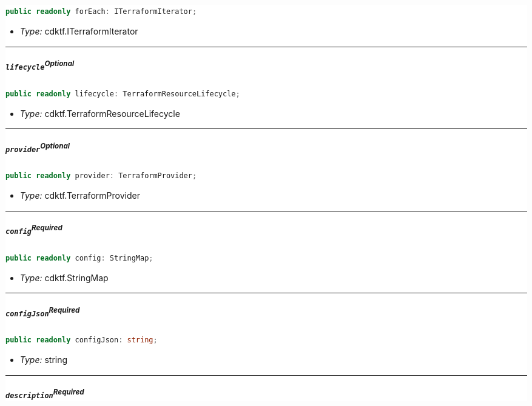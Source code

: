 ```typescript
public readonly forEach: ITerraformIterator;
```

- *Type:* cdktf.ITerraformIterator

---

##### `lifecycle`<sup>Optional</sup> <a name="lifecycle" id="@cdktf/provider-consul.dataConsulAclAuthMethod.DataConsulAclAuthMethod.property.lifecycle"></a>

```typescript
public readonly lifecycle: TerraformResourceLifecycle;
```

- *Type:* cdktf.TerraformResourceLifecycle

---

##### `provider`<sup>Optional</sup> <a name="provider" id="@cdktf/provider-consul.dataConsulAclAuthMethod.DataConsulAclAuthMethod.property.provider"></a>

```typescript
public readonly provider: TerraformProvider;
```

- *Type:* cdktf.TerraformProvider

---

##### `config`<sup>Required</sup> <a name="config" id="@cdktf/provider-consul.dataConsulAclAuthMethod.DataConsulAclAuthMethod.property.config"></a>

```typescript
public readonly config: StringMap;
```

- *Type:* cdktf.StringMap

---

##### `configJson`<sup>Required</sup> <a name="configJson" id="@cdktf/provider-consul.dataConsulAclAuthMethod.DataConsulAclAuthMethod.property.configJson"></a>

```typescript
public readonly configJson: string;
```

- *Type:* string

---

##### `description`<sup>Required</sup> <a name="description" id="@cdktf/provider-consul.dataConsulAclAuthMethod.DataConsulAclAuthMethod.property.description"></a>
